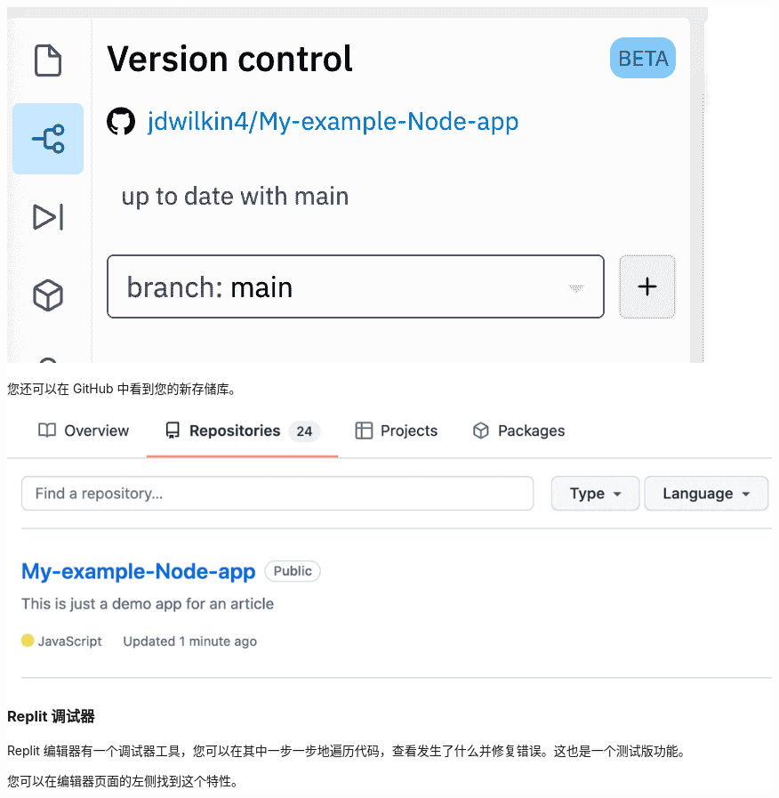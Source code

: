 ![Screen-Shot-2021-11-03-at-12.42.00-PM](img/c8fca33506ead79b639948bc8b3d08d4.png)

您还可以在 GitHub 中看到您的新存储库。

![Screen-Shot-2021-11-03-at-12.42.39-PM](img/c4c766ad60f5e9151a13d7f5fbfd3652.png)

### Replit 调试器

Replit 编辑器有一个调试器工具，您可以在其中一步一步地遍历代码，查看发生了什么并修复错误。这也是一个测试版功能。

您可以在编辑器页面的左侧找到这个特性。
